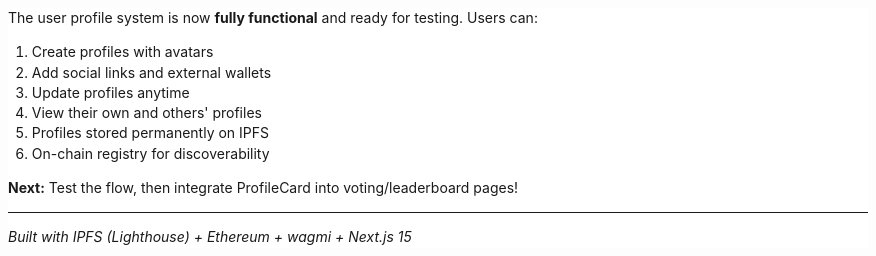 The user profile system is now **fully functional** and ready for testing. Users can:
1. Create profiles with avatars
2. Add social links and external wallets
3. Update profiles anytime
4. View their own and others' profiles
5. Profiles stored permanently on IPFS
6. On-chain registry for discoverability

**Next:** Test the flow, then integrate ProfileCard into voting/leaderboard pages!

---

*Built with IPFS (Lighthouse) + Ethereum + wagmi + Next.js 15*
